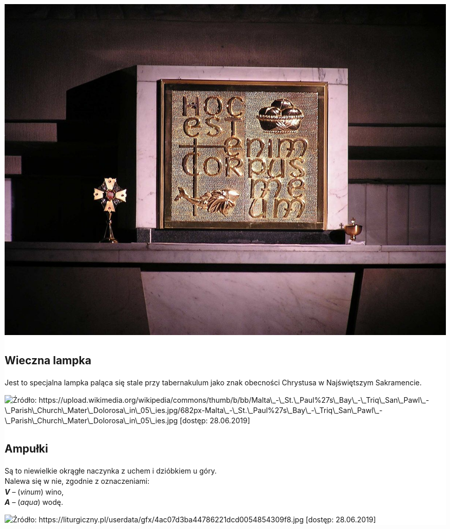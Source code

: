 ![Źródło: https://upload.wikimedia.org/wikipedia/commons/thumb/7/7e/TabernakulumOltarzew.jpg/1200px-TabernakulumOltarzew.jpg \[dostęp: 28.06.2019\]](.gitbook/assets/Tabernakulum1.jpg)

## Wieczna lampka

Jest to specjalna lampka paląca się stale przy tabernakulum jako znak obecności Chrystusa w Najświętszym Sakramencie.

![Źródło: https://upload.wikimedia.org/wikipedia/commons/thumb/b/bb/Malta\_-\_St.\_Paul%27s\_Bay\_-\_Triq\_San\_Pawl\_-\_Parish\_Church\_Mater\_Dolorosa\_in\_05\_ies.jpg/682px-Malta\_-\_St.\_Paul%27s\_Bay\_-\_Triq\_San\_Pawl\_-\_Parish\_Church\_Mater\_Dolorosa\_in\_05\_ies.jpg \[dostęp: 28.06.2019\]](.gitbook/assets/wieczna\_lampka.jpg)

## Ampułki

Są to niewielkie okrągłe naczynka z uchem i dzióbkiem u góry.\
Nalewa się w nie, zgodnie z oznaczeniami:\
_**V**_ – (_vinum_) wino,\
_**A**_ – (_aqua_) wodę.

![Źródło: https://liturgiczny.pl/userdata/gfx/4ac07d3ba44786221dcd0054854309f8.jpg \[dostęp: 28.06.2019\]](.gitbook/assets/ampulka.jpg)
